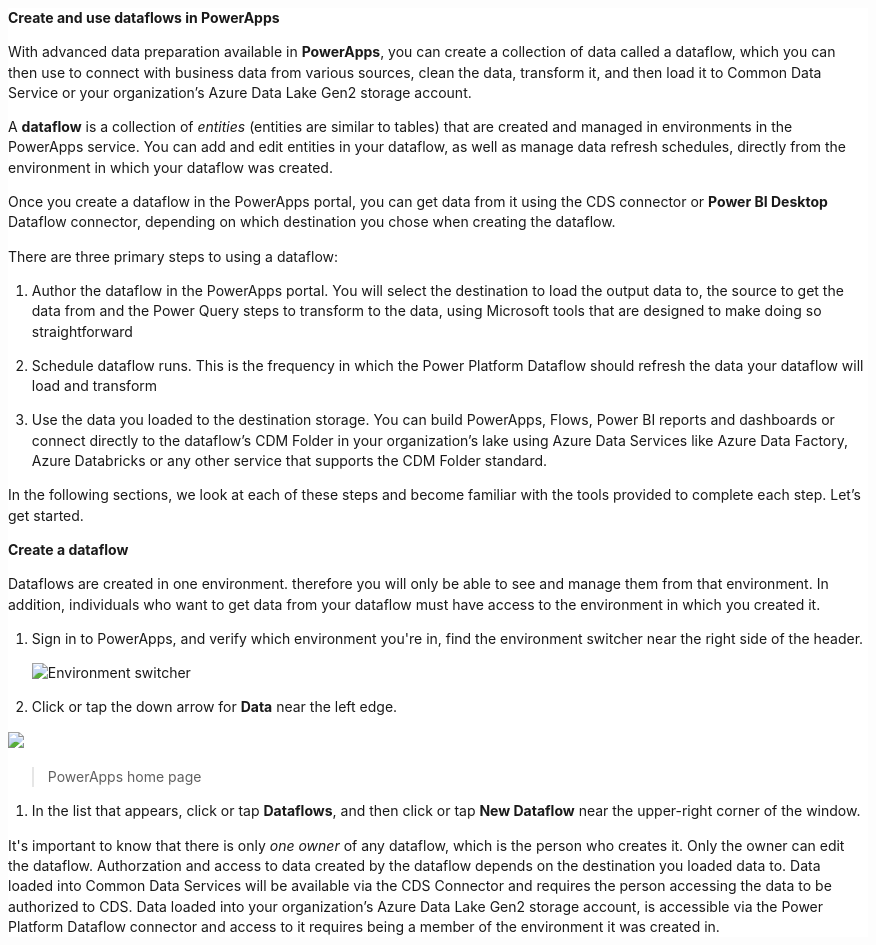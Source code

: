 **Create and use dataflows in PowerApps**

With advanced data preparation available in **PowerApps**, you can create a
collection of data called a dataflow, which you can then use to connect with
business data from various sources, clean the data, transform it, and then load
it to Common Data Service or your organization’s Azure Data Lake Gen2 storage
account.

A **dataflow** is a collection of *entities* (entities are similar to tables)
that are created and managed in environments in the PowerApps service. You can
add and edit entities in your dataflow, as well as manage data refresh
schedules, directly from the environment in which your dataflow was created.

Once you create a dataflow in the PowerApps portal, you can get data from it
using the CDS connector or **Power BI Desktop** Dataflow connector, depending on
which destination you chose when creating the dataflow.

There are three primary steps to using a dataflow:

1.  Author the dataflow in the PowerApps portal. You will select the destination
    to load the output data to, the source to get the data from and the Power
    Query steps to transform to the data, using Microsoft tools that are
    designed to make doing so straightforward

2.  Schedule dataflow runs. This is the frequency in which the Power Platform
    Dataflow should refresh the data your dataflow will load and transform

3.  Use the data you loaded to the destination storage. You can build PowerApps,
    Flows, Power BI reports and dashboards or connect directly to the dataflow’s
    CDM Folder in your organization’s lake using Azure Data Services like Azure
    Data Factory, Azure Databricks or any other service that supports the CDM
    Folder standard.

In the following sections, we look at each of these steps and become familiar
with the tools provided to complete each step. Let’s get started.

**Create a dataflow**

Dataflows are created in one environment. therefore you will only be able to see
and manage them from that environment. In addition, individuals who want to get
data from your dataflow must have access to the environment in which you created
it.

1.  Sign in to PowerApps, and verify which environment you're in, find the
    environment switcher near the right side of the header.

    ![Environment switcher](media/02bce0f04ff38d4eba176fc34df8158b.png)

2.  Click or tap the down arrow for **Data** near the left edge.

![](media/83fa7f84fc28545e359d45718c645bff.png)

>   PowerApps home page

1.  In the list that appears, click or tap **Dataflows**, and then click or tap
    **New Dataflow** near the upper-right corner of the window.

It's important to know that there is only *one owner* of any dataflow, which is
the person who creates it. Only the owner can edit the dataflow. Authorzation
and access to data created by the dataflow depends on the destination you loaded
data to. Data loaded into Common Data Services will be available via the CDS
Connector and requires the person accessing the data to be authorized to CDS.
Data loaded into your organization’s Azure Data Lake Gen2 storage account, is
accessible via the Power Platform Dataflow connector and access to it requires
being a member of the environment it was created in.
